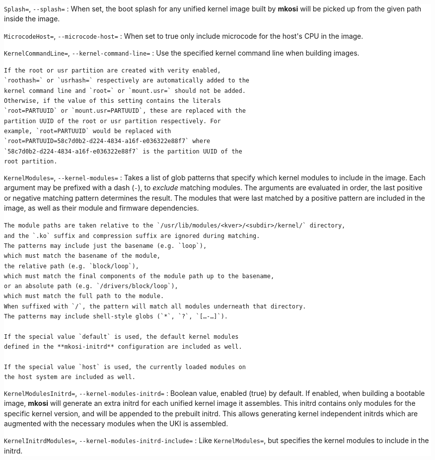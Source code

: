 `Splash=`, `--splash=`
:   When set, the boot splash for any unified kernel image built by **mkosi** will
    be picked up from the given path inside the image.

`MicrocodeHost=`, `--microcode-host=`
:   When set to true only include microcode for the host's CPU in the image.

`KernelCommandLine=`, `--kernel-command-line=`
:   Use the specified kernel command line when building images.

    If the root or usr partition are created with verity enabled,
    `roothash=` or `usrhash=` respectively are automatically added to the
    kernel command line and `root=` or `mount.usr=` should not be added.
    Otherwise, if the value of this setting contains the literals
    `root=PARTUUID` or `mount.usr=PARTUUID`, these are replaced with the
    partition UUID of the root or usr partition respectively. For
    example, `root=PARTUUID` would be replaced with
    `root=PARTUUID=58c7d0b2-d224-4834-a16f-e036322e88f7` where
    `58c7d0b2-d224-4834-a16f-e036322e88f7` is the partition UUID of the
    root partition.

`KernelModules=`, `--kernel-modules=`
:   Takes a list of glob patterns that specify which kernel modules to include in the image.
    Each argument may be prefixed with a dash (`-`), to *exclude* matching modules.
    The arguments are evaluated in order,
    the last positive or negative matching pattern determines the result.
    The modules that were last matched by a positive pattern are included in the image,
    as well as their module and firmware dependencies.

    The module paths are taken relative to the `/usr/lib/modules/<kver>/<subdir>/kernel/` directory,
    and the `.ko` suffix and compression suffix are ignored during matching.
    The patterns may include just the basename (e.g. `loop`),
    which must match the basename of the module,
    the relative path (e.g. `block/loop`),
    which must match the final components of the module path up to the basename,
    or an absolute path (e.g. `/drivers/block/loop`),
    which must match the full path to the module.
    When suffixed with `/`, the pattern will match all modules underneath that directory.
    The patterns may include shell-style globs (`*`, `?`, `[…-…]`).

    If the special value `default` is used, the default kernel modules
    defined in the **mkosi-initrd** configuration are included as well.

    If the special value `host` is used, the currently loaded modules on
    the host system are included as well.

`KernelModulesInitrd=`, `--kernel-modules-initrd=`
:   Boolean value, enabled (true) by default. If enabled, when building a bootable image, **mkosi** will generate
    an extra initrd for each unified kernel image it assembles. This initrd contains only modules for
    the specific kernel version, and will be appended to the prebuilt initrd. This allows generating kernel
    independent initrds which are augmented with the necessary modules when the UKI is assembled.

`KernelInitrdModules=`, `--kernel-modules-initrd-include=`
:   Like `KernelModules=`, but specifies the kernel modules to include in the initrd.
